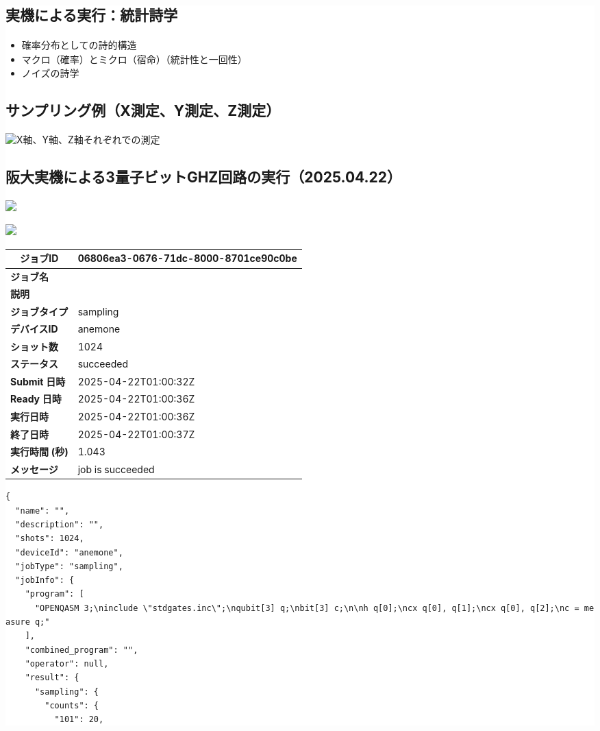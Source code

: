
## 実機による実行：統計詩学

- 確率分布としての詩的構造
- マクロ（確率）とミクロ（宿命）（統計性と一回性）
- ノイズの詩学







## サンプリング例（X測定、Y測定、Z測定）
![X軸、Y軸、Z軸それぞれでの測定](https://paper-attachments.dropboxusercontent.com/s_C785E01A970B1C64484F9DAFFDB9A61AC1C230A508A9F549281A7878D15AA124_1745759595644_file.png)


## 阪大実機による3量子ビットGHZ回路の実行（2025.04.22）

![](https://paper-attachments.dropboxusercontent.com/s_2D91BCD458DE61F6535938CCADF8F5619DD515D7B62CCEBA4F3999A1EA268D1B_1745591419284_Screenshot+2025-04-25+at+23.29.37.png)


![](https://paper-attachments.dropboxusercontent.com/s_6C777791E4F46067E274070DF10B84E76C3E66AA459DA8F5CF900E3B5F08ED3F_1745455831223_Screenshot+2025-04-22+at+10.08.49.png)

| **ジョブID**     | 06806ea3-0676-71dc-8000-8701ce90c0be |
| ------------- | ------------------------------------ |
| **ジョブ名**      |                                      |
| **説明**        |                                      |
| **ジョブタイプ**    | sampling                             |
| **デバイスID**    | anemone                              |
| **ショット数**     | 1024                                 |
| **ステータス**     | succeeded                            |
| **Submit 日時** | 2025-04-22T01:00:32Z                 |
| **Ready 日時**  | 2025-04-22T01:00:36Z                 |
| **実行日時**      | 2025-04-22T01:00:36Z                 |
| **終了日時**      | 2025-04-22T01:00:37Z                 |
| **実行時間 (秒)**  | 1.043                                |
| **メッセージ**     | job is succeeded                     |



    {
      "name": "",
      "description": "",
      "shots": 1024,
      "deviceId": "anemone",
      "jobType": "sampling",
      "jobInfo": {
        "program": [
          "OPENQASM 3;\ninclude \"stdgates.inc\";\nqubit[3] q;\nbit[3] c;\n\nh q[0];\ncx q[0], q[1];\ncx q[0], q[2];\nc = measure q;"
        ],
        "combined_program": "",
        "operator": null,
        "result": {
          "sampling": {
            "counts": {
              "101": 20,